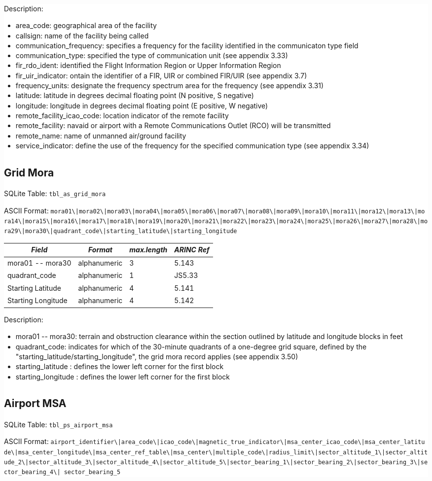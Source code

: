 Description:

- area_code: geographical area of the facility
- callsign: name of the facility being called
- communication_frequency: specifies a frequency for the facility identified in the communicaton type field
- communication_type: specified the type of communication unit (see appendix 3.33)
- fir_rdo_ident: identified the Flight Information Region or Upper Information Region
- fir_uir_indicator: ontain the identifier of a FIR, UIR or combined FIR/UIR (see appendix 3.7)
- frequency_units: designate the frequency spectrum area for the frequency (see appendix 3.31)
- latitude: latitude in degrees decimal floating point (N positive, S negative)
- longitude: longitude in degrees decimal floating point (E positive, W negative)
- remote_facility_icao_code: location indicator of the remote facility
- remote_facility: navaid or airport with a Remote Communications Outlet (RCO) will be transmitted
- remote_name: name of unmanned air/ground facility
- service_indicator: define the use of the frequency for the specified communication type (see appendix 3.34)

## Grid Mora

SQLite Table:
`tbl_as_grid_mora`

ASCII Format:
`mora01\|mora02\|mora03\|mora04\|mora05\|mora06\|mora07\|mora08\|mora09\|mora10\|mora11\|mora12\|mora13\|mora14\|mora15\|mora16\|mora17\|mora18\|mora19\|mora20\|mora21\|mora22\|mora23\|mora24\|mora25\|mora26\|mora27\|mora28\|mora29\|mora30\|quadrant_code\|starting_latitude\|starting_longitude`

| *Field*            | *Format*     | *max.length* | *ARINC Ref* |
|--------------------|--------------|--------------|-------------|
| mora01 -- mora30   | alphanumeric | 3            | 5.143       |
| quadrant_code      | alphanumeric | 1            | JS5.33      |
| Starting Latitude  | alphanumeric | 4            | 5.141       |
| Starting Longitude | alphanumeric | 4            | 5.142       |

Description:

- mora01 -- mora30: terrain and obstruction clearance within the section   outlined by latitude and longitude blocks in feet
- quadrant_code: indicates for which of the 30-minute quadrants of a one-degree grid square, defined by the "starting_latitude/starting_longitude", the grid mora record applies (see appendix 3.50)
- starting_latitude : defines the lower left corner for the first block
- starting_longitude : defines the lower left corner for the first block

## Airport MSA

SQLite Table:
`tbl_ps_airport_msa`

ASCII Format:
`airport_identifier\|area_code\|icao_code\|magnetic_true_indicator\|msa_center_icao_code\|msa_center_latitude\|msa_center_longitude\|msa_center_ref_table\|msa_center\|multiple_code\|radius_limit\|sector_altitude_1\|sector_altitude_2\|sector_altitude_3\|sector_altitude_4\|sector_altitude_5\|sector_bearing_1\|sector_bearing_2\|sector_bearing_3\|sector_bearing_4\| sector_bearing_5`
